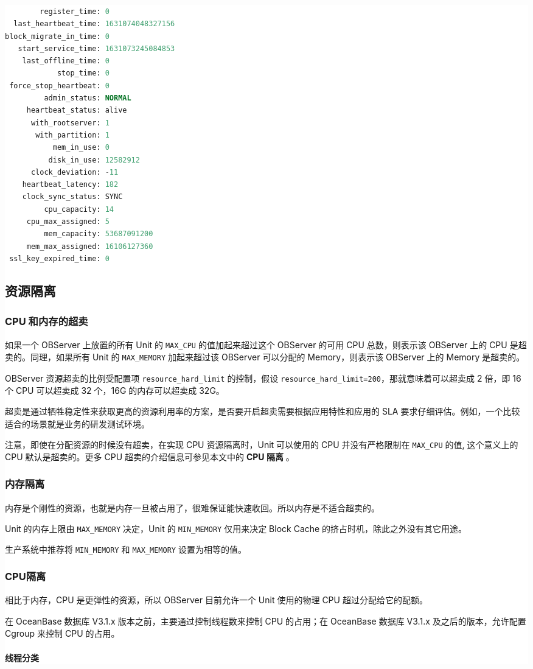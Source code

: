 ```sql
        register_time: 0
  last_heartbeat_time: 1631074048327156
block_migrate_in_time: 0
   start_service_time: 1631073245084853
    last_offline_time: 0
            stop_time: 0
 force_stop_heartbeat: 0
         admin_status: NORMAL
     heartbeat_status: alive
      with_rootserver: 1
       with_partition: 1
           mem_in_use: 0
          disk_in_use: 12582912
      clock_deviation: -11
    heartbeat_latency: 182
    clock_sync_status: SYNC
         cpu_capacity: 14
     cpu_max_assigned: 5
         mem_capacity: 53687091200
     mem_max_assigned: 16106127360
 ssl_key_expired_time: 0
```

## 资源隔离

### CPU 和内存的超卖

如果一个 OBServer 上放置的所有 Unit 的 `MAX_CPU` 的值加起来超过这个 OBServer 的可用 CPU 总数，则表示该 OBServer 上的 CPU 是超卖的。同理，如果所有 Unit 的 `MAX_MEMORY` 加起来超过该 OBServer 可以分配的 Memory，则表示该 OBServer 上的 Memory 是超卖的。

OBServer 资源超卖的比例受配置项 `resource_hard_limit` 的控制，假设 `resource_hard_limit=200`，那就意味着可以超卖成 2 倍，即 16 个 CPU 可以超卖成 32 个，16G 的内存可以超卖成 32G。

超卖是通过牺牲稳定性来获取更高的资源利用率的方案，是否要开启超卖需要根据应用特性和应用的 SLA 要求仔细评估。例如，一个比较适合的场景就是业务的研发测试环境。

注意，即使在分配资源的时候没有超卖，在实现 CPU 资源隔离时，Unit 可以使用的 CPU 并没有严格限制在 `MAX_CPU` 的值, 这个意义上的 CPU 默认是超卖的。更多 CPU 超卖的介绍信息可参见本文中的 **CPU 隔离** 。

### 内存隔离

内存是个刚性的资源，也就是内存一旦被占用了，很难保证能快速收回。所以内存是不适合超卖的。

Unit 的内存上限由 `MAX_MEMORY` 决定，Unit 的 `MIN_MEMORY` 仅用来决定 Block Cache 的挤占时机，除此之外没有其它用途。

生产系统中推荐将 `MIN_MEMORY` 和 `MAX_MEMORY` 设置为相等的值。

### CPU隔离

相比于内存，CPU 是更弹性的资源，所以 OBServer 目前允许一个 Unit 使用的物理 CPU 超过分配给它的配额。

在 OceanBase 数据库 V3.1.x 版本之前，主要通过控制线程数来控制 CPU 的占用；在 OceanBase 数据库 V3.1.x 及之后的版本，允许配置 Cgroup 来控制 CPU 的占用。

#### 线程分类
